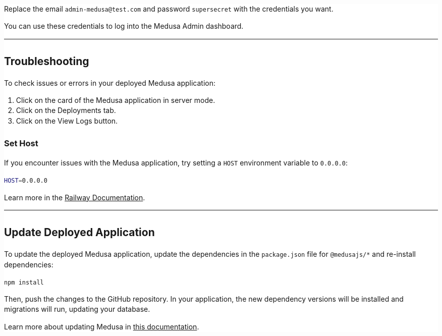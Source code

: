 Replace the email `admin-medusa@test.com` and password `supersecret` with the credentials you want.

You can use these credentials to log into the Medusa Admin dashboard.

***

## Troubleshooting

To check issues or errors in your deployed Medusa application:

1. Click on the card of the Medusa application in server mode.
2. Click on the Deployments tab.
3. Click on the View Logs button.

### Set Host

If you encounter issues with the Medusa application, try setting a `HOST` environment variable to `0.0.0.0`:

```bash
HOST=0.0.0.0
```

Learn more in the [Railway Documentation](https://docs.railway.com/guides/public-networking).

***

## Update Deployed Application

To update the deployed Medusa application, update the dependencies in the `package.json` file for `@medusajs/*` and re-install dependencies:

```bash npm2yarn
npm install
```

Then, push the changes to the GitHub repository. In your application, the new dependency versions will be installed and migrations will run, updating your database.

Learn more about updating Medusa in [this documentation](https://docs.medusajs.com/learn/update).